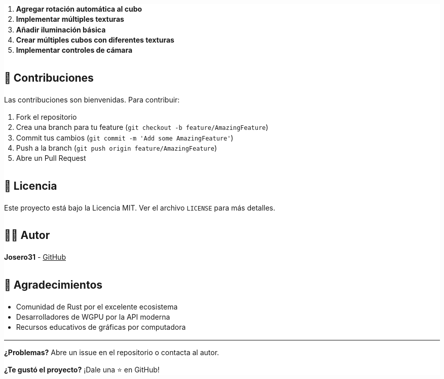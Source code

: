 1. **Agregar rotación automática al cubo**
2. **Implementar múltiples texturas**
3. **Añadir iluminación básica**
4. **Crear múltiples cubos con diferentes texturas**
5. **Implementar controles de cámara**

## 🤝 Contribuciones

Las contribuciones son bienvenidas. Para contribuir:

1. Fork el repositorio
2. Crea una branch para tu feature (`git checkout -b feature/AmazingFeature`)
3. Commit tus cambios (`git commit -m 'Add some AmazingFeature'`)
4. Push a la branch (`git push origin feature/AmazingFeature`)
5. Abre un Pull Request

## 📄 Licencia

Este proyecto está bajo la Licencia MIT. Ver el archivo `LICENSE` para más detalles.

## 👨‍💻 Autor

**Josero31** - [GitHub](https://github.com/Josero31)

## 🙏 Agradecimientos

- Comunidad de Rust por el excelente ecosistema
- Desarrolladores de WGPU por la API moderna
- Recursos educativos de gráficas por computadora

---

**¿Problemas?** Abre un issue en el repositorio o contacta al autor.

**¿Te gustó el proyecto?** ¡Dale una ⭐ en GitHub!